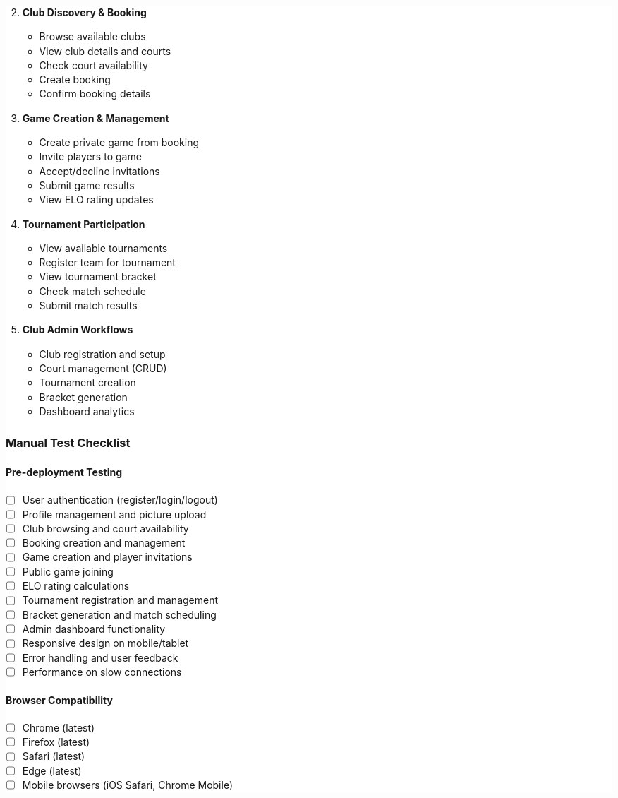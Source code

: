 2. **Club Discovery & Booking**
   - Browse available clubs
   - View club details and courts
   - Check court availability
   - Create booking
   - Confirm booking details

3. **Game Creation & Management**
   - Create private game from booking
   - Invite players to game
   - Accept/decline invitations
   - Submit game results
   - View ELO rating updates

4. **Tournament Participation**
   - View available tournaments
   - Register team for tournament
   - View tournament bracket
   - Check match schedule
   - Submit match results

5. **Club Admin Workflows**
   - Club registration and setup
   - Court management (CRUD)
   - Tournament creation
   - Bracket generation
   - Dashboard analytics

### Manual Test Checklist

#### Pre-deployment Testing

- [ ] User authentication (register/login/logout)
- [ ] Profile management and picture upload
- [ ] Club browsing and court availability
- [ ] Booking creation and management
- [ ] Game creation and player invitations
- [ ] Public game joining
- [ ] ELO rating calculations
- [ ] Tournament registration and management
- [ ] Bracket generation and match scheduling
- [ ] Admin dashboard functionality
- [ ] Responsive design on mobile/tablet
- [ ] Error handling and user feedback
- [ ] Performance on slow connections

#### Browser Compatibility

- [ ] Chrome (latest)
- [ ] Firefox (latest)
- [ ] Safari (latest)
- [ ] Edge (latest)
- [ ] Mobile browsers (iOS Safari, Chrome Mobile)
